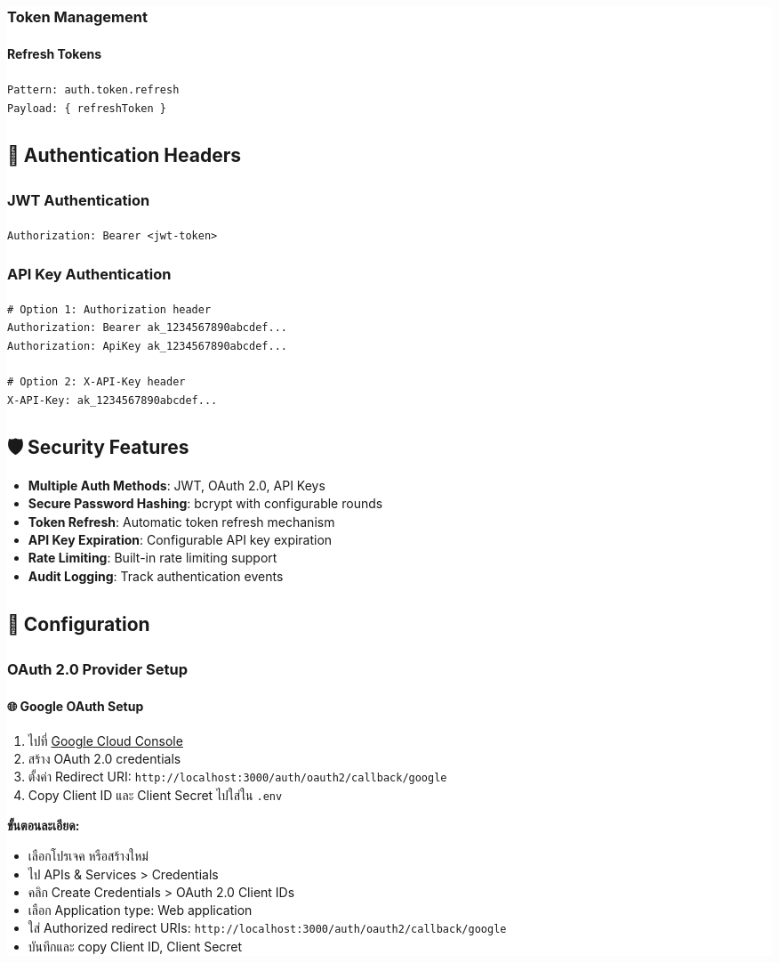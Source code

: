 ### Token Management

#### Refresh Tokens
```
Pattern: auth.token.refresh
Payload: { refreshToken }
```

## 🔑 Authentication Headers

### JWT Authentication
```
Authorization: Bearer <jwt-token>
```

### API Key Authentication
```
# Option 1: Authorization header
Authorization: Bearer ak_1234567890abcdef...
Authorization: ApiKey ak_1234567890abcdef...

# Option 2: X-API-Key header  
X-API-Key: ak_1234567890abcdef...
```

## 🛡️ Security Features

- **Multiple Auth Methods**: JWT, OAuth 2.0, API Keys
- **Secure Password Hashing**: bcrypt with configurable rounds
- **Token Refresh**: Automatic token refresh mechanism
- **API Key Expiration**: Configurable API key expiration
- **Rate Limiting**: Built-in rate limiting support
- **Audit Logging**: Track authentication events

## 🔧 Configuration

### OAuth 2.0 Provider Setup

#### 🌐 Google OAuth Setup
1. ไปที่ [Google Cloud Console](https://console.cloud.google.com/)
2. สร้าง OAuth 2.0 credentials
3. ตั้งค่า Redirect URI: `http://localhost:3000/auth/oauth2/callback/google`
4. Copy Client ID และ Client Secret ไปใส่ใน `.env`

**ขั้นตอนละเอียด:**
- เลือกโปรเจค หรือสร้างใหม่
- ไป APIs & Services > Credentials
- คลิก Create Credentials > OAuth 2.0 Client IDs
- เลือก Application type: Web application
- ใส่ Authorized redirect URIs: `http://localhost:3000/auth/oauth2/callback/google`
- บันทึกและ copy Client ID, Client Secret
